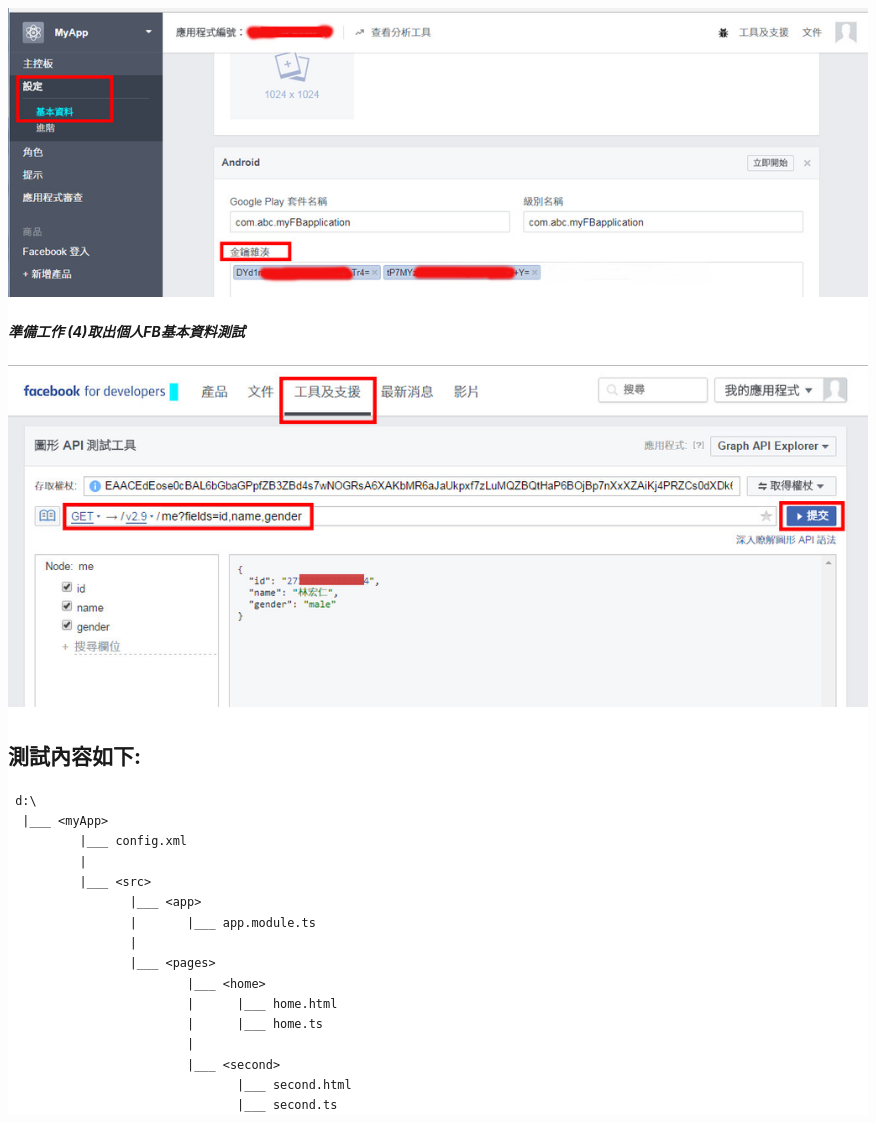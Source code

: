 ![GitHub Logo](/images/fig14-01-3.jpg)


##### 準備工作 (4)取出個人FB基本資料測試
![GitHub Logo](/images/fig14-01-2.jpg)




## 測試內容如下:
```
 d:\
  |___ <myApp>  
          |___ config.xml
          |
          |___ <src>
                 |___ <app>
                 |       |___ app.module.ts                  
                 |                  
                 |___ <pages>   
                         |___ <home> 
                         |      |___ home.html 
                         |      |___ home.ts  
                         |      
                         |___ <second> 
                                |___ second.html 
                                |___ second.ts                                 
```
